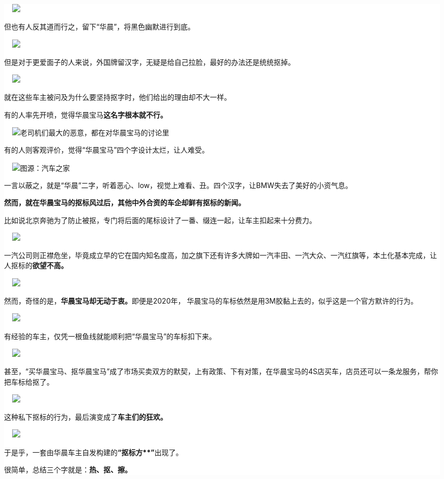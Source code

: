     <img src="http://wx2.sinaimg.cn/large/0065cIfFly4gl09o8d293j30u00an3ze.jpg" referrerpolicy="no-referrer">  

 但也有人反其道而行之，留下“华晨”，将黑色幽默进行到底。  

    <img src="http://wx4.sinaimg.cn/large/0065cIfFly4gl09o8egsuj30h20700sv.jpg" referrerpolicy="no-referrer">  

 但是对于更爱面子的人来说，外国牌留汉字，无疑是给自己拉脸，最好的办法还是统统抠掉。  

    <img src="http://wx2.sinaimg.cn/large/0065cIfFly4gl09o8cb0pj30cq0ceq3a.jpg" referrerpolicy="no-referrer">  

 就在这些车主被问及为什么要坚持抠字时，他们给出的理由却不大一样。  


 有的人率先开喷，觉得华晨宝马<strong>这名字根本就不行。</strong>  

    <img src="http://wx2.sinaimg.cn/large/0065cIfFly4gl09o8f6zgj30go0dx3yu.jpg" referrerpolicy="no-referrer">老司机们最大的恶意，都在对华晨宝马的讨论里  

 有的人则客观评价，觉得“华晨宝马”四个字设计太烂，让人难受。  

    <img src="http://wx4.sinaimg.cn/large/0065cIfFly4gl09o8cmt2j30gr08174t.jpg" referrerpolicy="no-referrer">图源：汽车之家  


 一言以蔽之，就是“华晨”二字，听着恶心、low，视觉上难看、丑。四个汉字，让BMW失去了美好的小资气息。  

<strong>然而，就在华晨宝马的抠标风过后，其他中外合资的车企却鲜有抠标的新闻。</strong>  


 比如说北京奔驰为了防止被抠，专门将后面的尾标设计了一番、缀连一起，让车主扣起来十分费力。  

    <img src="http://wx4.sinaimg.cn/large/0065cIfFly4gl09oaw1szj30ia0a1wlc.jpg" referrerpolicy="no-referrer">  


 一汽公司则正襟危坐，毕竟成立早的它在国内知名度高，加之旗下还有许多大牌如一汽丰田、一汽大众、一汽红旗等，本土化基本完成，让人抠标的<strong>欲望不高。</strong>  

    <img src="http://wx1.sinaimg.cn/large/0065cIfFly4gl09o90lk4j30j60azgm4.jpg" referrerpolicy="no-referrer">  

 然而，奇怪的是，<strong>华晨宝马却无动于衷。</strong>即便是2020年， 华晨宝马的车标依然是用3M胶黏上去的，似乎这是一个官方默许的行为。  

    <img src="http://wx2.sinaimg.cn/large/0065cIfFly4gl09oa2xjoj30hs0axwfd.jpg" referrerpolicy="no-referrer">  

 有经验的车主，仅凭一根鱼线就能顺利把“华晨宝马”的车标扣下来。  

    <img src="http://wx1.sinaimg.cn/large/0065cIfFly4gl09o8fi2dj30hg08s429.jpg" referrerpolicy="no-referrer">  


 甚至，“买华晨宝马、抠华晨宝马”成了市场买卖双方的默契，上有政策、下有对策，在华晨宝马的4S店买车，店员还可以一条龙服务，帮你把车标给抠了。  

    <img src="http://wx3.sinaimg.cn/large/0065cIfFly4gl09o8itygj30hs0ugkc6.jpg" referrerpolicy="no-referrer">  

 这种私下抠标的行为，最后演变成了<strong>车主们的狂欢。</strong>  


    <img src="http://wx1.sinaimg.cn/large/0065cIfFly4gl09o8cklxj30cn07ntbr.jpg" referrerpolicy="no-referrer">  


 于是乎，一套由华晨车主自发构建的<strong>“抠标方**”</strong>出现了。  


 很简单，总结三个字就是：<strong>热、抠、擦。</strong>  
